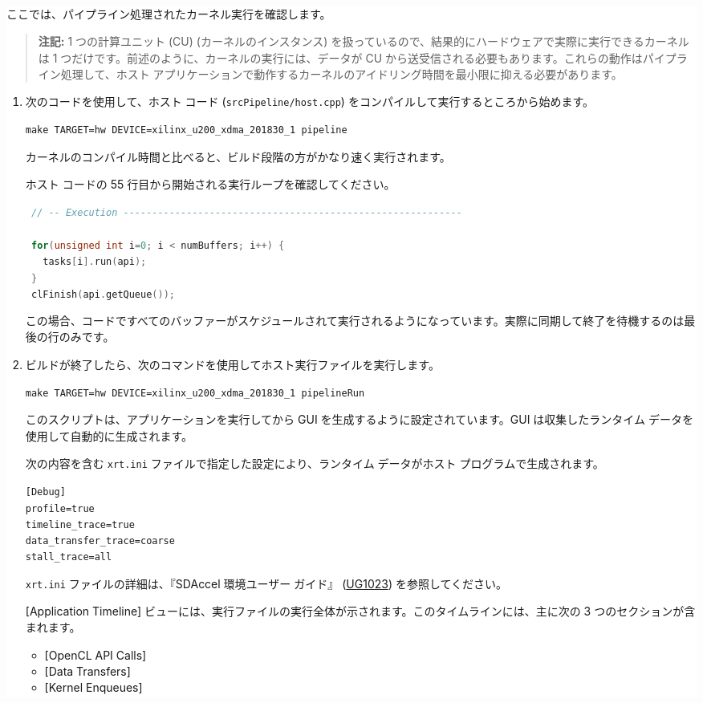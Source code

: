 ここでは、パイプライン処理されたカーネル実行を確認します。

> **注記:** 1 つの計算ユニット (CU) (カーネルのインスタンス) を扱っているので、結果的にハードウェアで実際に実行できるカーネルは 1 つだけです。前述のように、カーネルの実行には、データが CU から送受信される必要もあります。これらの動作はパイプライン処理して、ホスト アプリケーションで動作するカーネルのアイドリング時間を最小限に抑える必要があります。

1. 次のコードを使用して、ホスト コード (`srcPipeline/host.cpp`) をコンパイルして実行するところから始めます。

   ```
   make TARGET=hw DEVICE=xilinx_u200_xdma_201830_1 pipeline
   ```

   カーネルのコンパイル時間と比べると、ビルド段階の方がかなり速く実行されます。

   ホスト コードの 55 行目から開始される実行ループを確認してください。

   ```cpp
    // -- Execution -----------------------------------------------------------

    for(unsigned int i=0; i < numBuffers; i++) {
      tasks[i].run(api);
    }
    clFinish(api.getQueue());
   ```

   この場合、コードですべてのバッファーがスケジュールされて実行されるようになっています。実際に同期して終了を待機するのは最後の行のみです。

2. ビルドが終了したら、次のコマンドを使用してホスト実行ファイルを実行します。

   ```
   make TARGET=hw DEVICE=xilinx_u200_xdma_201830_1 pipelineRun
   ```

   このスクリプトは、アプリケーションを実行してから GUI を生成するように設定されています。GUI は収集したランタイム データを使用して自動的に生成されます。

   次の内容を含む `xrt.ini` ファイルで指定した設定により、ランタイム データがホスト プログラムで生成されます。

   ```
   [Debug]
   profile=true
   timeline_trace=true
   data_transfer_trace=coarse
   stall_trace=all
   ```

   `xrt.ini` ファイルの詳細は、『SDAccel 環境ユーザー ガイド』 ([UG1023](https://japan.xilinx.com/html_docs/xilinx2019_1/sdaccel_doc/itd1534452174535.html)) を参照してください。

   \[Application Timeline] ビューには、実行ファイルの実行全体が示されます。このタイムラインには、主に次の 3 つのセクションが含まれます。

   * \[OpenCL API Calls]
   * \[Data Transfers]
   * \[Kernel Enqueues]

